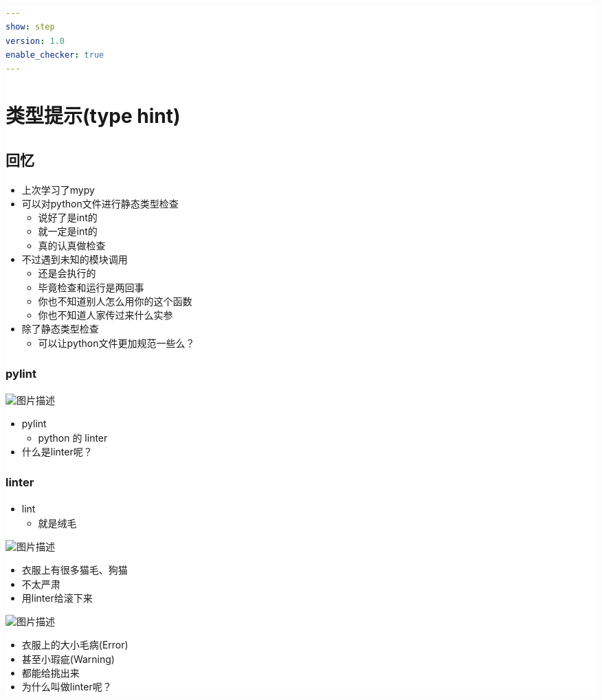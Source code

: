 ```yaml
---
show: step
version: 1.0
enable_checker: true
---
```


# 类型提示(type hint)

## 回忆

- 上次学习了mypy
- 可以对python文件进行静态类型检查
	- 说好了是int的
	- 就一定是int的
	- 真的认真做检查
- 不过遇到未知的模块调用
	- 还是会执行的
	- 毕竟检查和运行是两回事
	- 你也不知道别人怎么用你的这个函数
	- 你也不知道人家传过来什么实参
- 除了静态类型检查
	- 可以让python文件更加规范一些么？


### pylint 

![图片描述](https://doc.shiyanlou.com/courses/uid1190679-20220827-1661600186878)

- pylint
	- python 的 linter
- 什么是linter呢？

### linter

- lint
	- 就是绒毛

![图片描述](https://doc.shiyanlou.com/courses/uid1190679-20220827-1661600626176)

- 衣服上有很多猫毛、狗猫
- 不太严肃
- 用linter给滚下来

![图片描述](https://doc.shiyanlou.com/courses/uid1190679-20220827-1661600796085)

- 衣服上的大小毛病(Error)
- 甚至小瑕疵(Warning)
- 都能给挑出来
- 为什么叫做linter呢？
